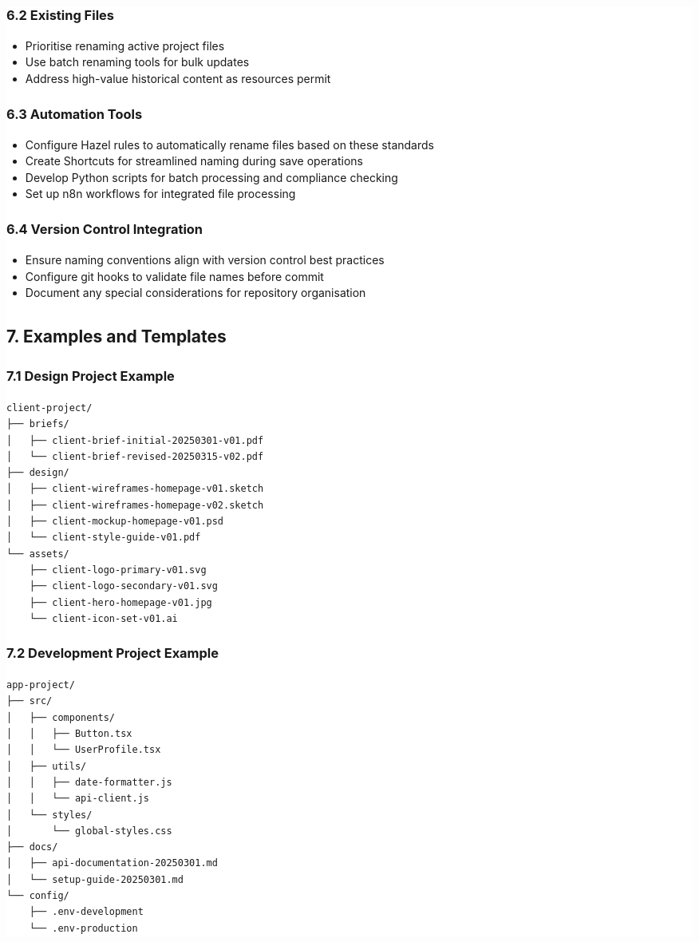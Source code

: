 ### 6.2 Existing Files

- Prioritise renaming active project files
- Use batch renaming tools for bulk updates
- Address high-value historical content as resources permit

### 6.3 Automation Tools

- Configure Hazel rules to automatically rename files based on these standards
- Create Shortcuts for streamlined naming during save operations
- Develop Python scripts for batch processing and compliance checking
- Set up n8n workflows for integrated file processing

### 6.4 Version Control Integration

- Ensure naming conventions align with version control best practices
- Configure git hooks to validate file names before commit
- Document any special considerations for repository organisation

## 7. Examples and Templates

### 7.1 Design Project Example

```
client-project/
├── briefs/
│   ├── client-brief-initial-20250301-v01.pdf
│   └── client-brief-revised-20250315-v02.pdf
├── design/
│   ├── client-wireframes-homepage-v01.sketch
│   ├── client-wireframes-homepage-v02.sketch
│   ├── client-mockup-homepage-v01.psd
│   └── client-style-guide-v01.pdf
└── assets/
    ├── client-logo-primary-v01.svg
    ├── client-logo-secondary-v01.svg
    ├── client-hero-homepage-v01.jpg
    └── client-icon-set-v01.ai
```

### 7.2 Development Project Example

```
app-project/
├── src/
│   ├── components/
│   │   ├── Button.tsx
│   │   └── UserProfile.tsx
│   ├── utils/
│   │   ├── date-formatter.js
│   │   └── api-client.js
│   └── styles/
│       └── global-styles.css
├── docs/
│   ├── api-documentation-20250301.md
│   └── setup-guide-20250301.md
└── config/
    ├── .env-development
    └── .env-production
```
